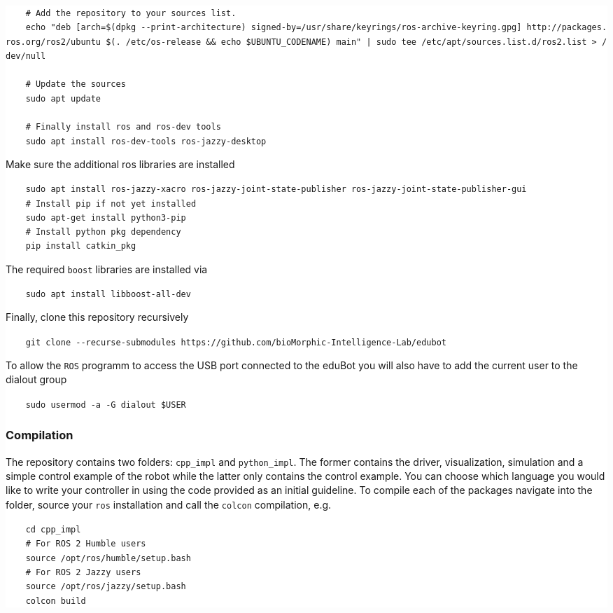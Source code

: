         # Add the repository to your sources list.
        echo "deb [arch=$(dpkg --print-architecture) signed-by=/usr/share/keyrings/ros-archive-keyring.gpg] http://packages.ros.org/ros2/ubuntu $(. /etc/os-release && echo $UBUNTU_CODENAME) main" | sudo tee /etc/apt/sources.list.d/ros2.list > /dev/null
    
        # Update the sources
        sudo apt update
    
        # Finally install ros and ros-dev tools
        sudo apt install ros-dev-tools ros-jazzy-desktop

Make sure the additional ros libraries are installed

        sudo apt install ros-jazzy-xacro ros-jazzy-joint-state-publisher ros-jazzy-joint-state-publisher-gui
        # Install pip if not yet installed
        sudo apt-get install python3-pip
        # Install python pkg dependency
        pip install catkin_pkg

The required `boost` libraries are installed via

        sudo apt install libboost-all-dev

Finally, clone this repository recursively

        git clone --recurse-submodules https://github.com/bioMorphic-Intelligence-Lab/edubot

To allow the `ROS` programm to access the USB port connected to the eduBot you will also have to add the current user to the dialout group

        sudo usermod -a -G dialout $USER

### Compilation

The repository contains two folders: `cpp_impl` and `python_impl`. The former contains the driver, visualization, simulation and a simple control example of the robot while the latter only contains the control example. 
You can choose which language you would like to write your controller in using the code provided as an initial guideline.
To compile each of the packages navigate into the folder, source your `ros` installation and call the `colcon` compilation, e.g.

        cd cpp_impl
        # For ROS 2 Humble users
        source /opt/ros/humble/setup.bash
        # For ROS 2 Jazzy users
        source /opt/ros/jazzy/setup.bash
        colcon build
